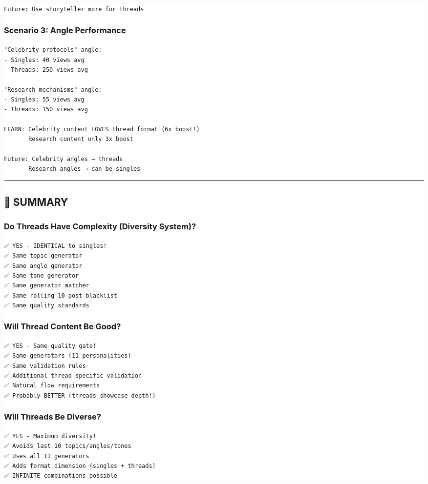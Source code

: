 ```
Future: Use storyteller more for threads
```

### **Scenario 3: Angle Performance**
```
"Celebrity protocols" angle:
- Singles: 40 views avg
- Threads: 250 views avg

"Research mechanisms" angle:
- Singles: 55 views avg
- Threads: 150 views avg

LEARN: Celebrity content LOVES thread format (6x boost!)
       Research content only 3x boost
       
Future: Celebrity angles → threads
       Research angles → can be singles
```

---

## 🎯 SUMMARY

### **Do Threads Have Complexity (Diversity System)?**
```
✅ YES - IDENTICAL to singles!
✅ Same topic generator
✅ Same angle generator
✅ Same tone generator
✅ Same generator matcher
✅ Same rolling 10-post blacklist
✅ Same quality standards
```

### **Will Thread Content Be Good?**
```
✅ YES - Same quality gate!
✅ Same generators (11 personalities)
✅ Same validation rules
✅ Additional thread-specific validation
✅ Natural flow requirements
✅ Probably BETTER (threads showcase depth!)
```

### **Will Threads Be Diverse?**
```
✅ YES - Maximum diversity!
✅ Avoids last 10 topics/angles/tones
✅ Uses all 11 generators
✅ Adds format dimension (singles + threads)
✅ INFINITE combinations possible
```
